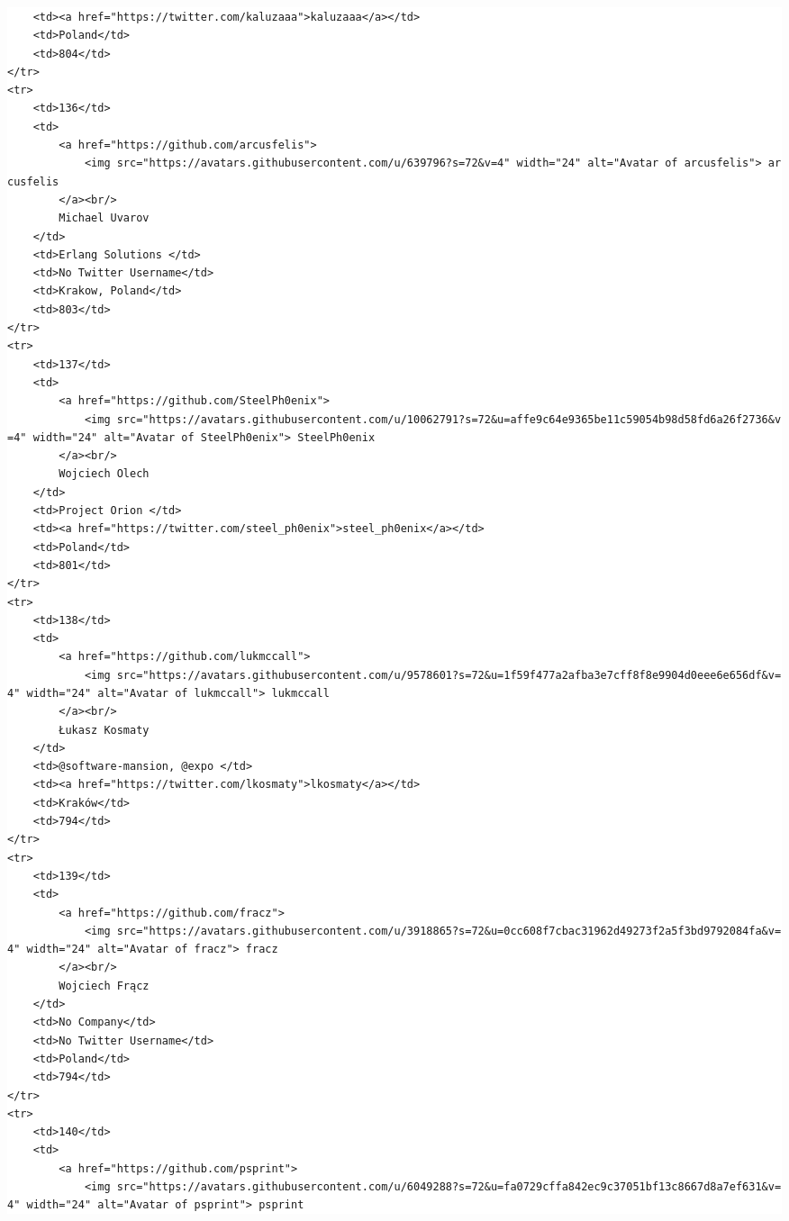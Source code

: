 		<td><a href="https://twitter.com/kaluzaaa">kaluzaaa</a></td>
		<td>Poland</td>
		<td>804</td>
	</tr>
	<tr>
		<td>136</td>
		<td>
			<a href="https://github.com/arcusfelis">
				<img src="https://avatars.githubusercontent.com/u/639796?s=72&v=4" width="24" alt="Avatar of arcusfelis"> arcusfelis
			</a><br/>
			Michael Uvarov
		</td>
		<td>Erlang Solutions </td>
		<td>No Twitter Username</td>
		<td>Krakow, Poland</td>
		<td>803</td>
	</tr>
	<tr>
		<td>137</td>
		<td>
			<a href="https://github.com/SteelPh0enix">
				<img src="https://avatars.githubusercontent.com/u/10062791?s=72&u=affe9c64e9365be11c59054b98d58fd6a26f2736&v=4" width="24" alt="Avatar of SteelPh0enix"> SteelPh0enix
			</a><br/>
			Wojciech Olech
		</td>
		<td>Project Orion </td>
		<td><a href="https://twitter.com/steel_ph0enix">steel_ph0enix</a></td>
		<td>Poland</td>
		<td>801</td>
	</tr>
	<tr>
		<td>138</td>
		<td>
			<a href="https://github.com/lukmccall">
				<img src="https://avatars.githubusercontent.com/u/9578601?s=72&u=1f59f477a2afba3e7cff8f8e9904d0eee6e656df&v=4" width="24" alt="Avatar of lukmccall"> lukmccall
			</a><br/>
			Łukasz Kosmaty
		</td>
		<td>@software-mansion, @expo </td>
		<td><a href="https://twitter.com/lkosmaty">lkosmaty</a></td>
		<td>Kraków</td>
		<td>794</td>
	</tr>
	<tr>
		<td>139</td>
		<td>
			<a href="https://github.com/fracz">
				<img src="https://avatars.githubusercontent.com/u/3918865?s=72&u=0cc608f7cbac31962d49273f2a5f3bd9792084fa&v=4" width="24" alt="Avatar of fracz"> fracz
			</a><br/>
			Wojciech Frącz
		</td>
		<td>No Company</td>
		<td>No Twitter Username</td>
		<td>Poland</td>
		<td>794</td>
	</tr>
	<tr>
		<td>140</td>
		<td>
			<a href="https://github.com/psprint">
				<img src="https://avatars.githubusercontent.com/u/6049288?s=72&u=fa0729cffa842ec9c37051bf13c8667d8a7ef631&v=4" width="24" alt="Avatar of psprint"> psprint